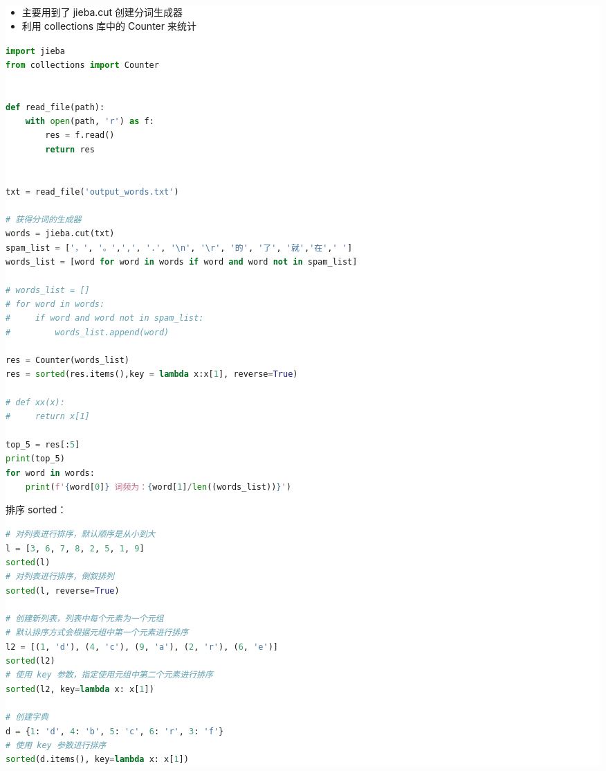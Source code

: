 - 主要用到了 jieba.cut 创建分词生成器
- 利用 collections 库中的 Counter 来统计

~~~python
import jieba
from collections import Counter


def read_file(path):
    with open(path, 'r') as f:
        res = f.read()
        return res


txt = read_file('output_words.txt')

# 获得分词的生成器
words = jieba.cut(txt)
spam_list = ['，', '。',',', '.', '\n', '\r', '的', '了', '就','在',' ']
words_list = [word for word in words if word and word not in spam_list]

# words_list = []
# for word in words:
#     if word and word not in spam_list:
#         words_list.append(word)

res = Counter(words_list)
res = sorted(res.items(),key = lambda x:x[1], reverse=True)

# def xx(x):
#     return x[1]

top_5 = res[:5]
print(top_5)
for word in words:
    print(f'{word[0]} 词频为：{word[1]/len((words_list))}')

~~~



排序 sorted：

~~~python
# 对列表进行排序，默认顺序是从小到大
l = [3, 6, 7, 8, 2, 5, 1, 9]
sorted(l)
# 对列表进行排序，倒叙排列
sorted(l, reverse=True)

# 创建新列表，列表中每个元素为一个元组
# 默认排序方式会根据元组中第一个元素进行排序
l2 = [(1, 'd'), (4, 'c'), (9, 'a'), (2, 'r'), (6, 'e')]
sorted(l2)
# 使用 key 参数，指定使用元组中第二个元素进行排序
sorted(l2, key=lambda x: x[1])

# 创建字典
d = {1: 'd', 4: 'b', 5: 'c', 6: 'r', 3: 'f'}
# 使用 key 参数进行排序
sorted(d.items(), key=lambda x: x[1])
~~~
